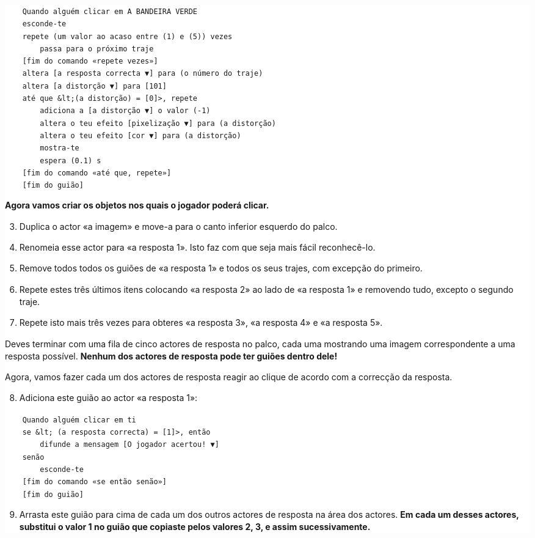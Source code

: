 ```scratch
	Quando alguém clicar em A BANDEIRA VERDE
	esconde-te
	repete (um valor ao acaso entre (1) e (5)) vezes
		passa para o próximo traje
	[fim do comando «repete vezes»]
	altera [a resposta correcta ▼] para (o número do traje)
	altera [a distorção ▼] para [101]
	até que &lt;(a distorção) = [0]>, repete
		adiciona a [a distorção ▼] o valor (-1)
		altera o teu efeito [pixelização ▼] para (a distorção)
		altera o teu efeito [cor ▼] para (a distorção)
		mostra-te
		espera (0.1) s
	[fim do comando «até que, repete»]
	[fim do guião]
```

__Agora vamos criar os objetos nos quais o jogador poderá clicar.__

3. Duplica o actor «a imagem» e move-a para o canto inferior esquerdo do
palco.

4. Renomeia esse actor para «a resposta 1». Isto faz com que seja mais fácil
reconhecê-lo.

5. Remove todos todos os guiões de «a resposta 1» e todos os seus trajes, com
excepção do primeiro.

6. Repete estes três últimos itens colocando «a resposta 2» ao lado de «a
resposta 1» e removendo tudo, excepto o segundo traje.

7. Repete isto mais três vezes para obteres «a resposta 3», «a resposta 4» e
«a resposta 5».

Deves terminar com uma fila de cinco actores de resposta no palco, cada uma
mostrando uma imagem correspondente a uma resposta possível. __Nenhum dos
actores de resposta pode ter guiões dentro dele!__

Agora, vamos fazer cada um dos actores de resposta reagir ao clique de acordo
com a correcção da resposta.

8. Adiciona este guião ao actor «a resposta 1»:

```scratch
	Quando alguém clicar em ti
	se &lt; (a resposta correcta) = [1]>, então
		difunde a mensagem [O jogador acertou! ▼]
	senão
		esconde-te
	[fim do comando «se então senão»]
	[fim do guião]
```

9. Arrasta este guião para cima de cada um dos outros actores de resposta na
área dos actores. __Em cada um desses actores, substitui o valor 1 no guião
que copiaste pelos valores 2, 3, e assim sucessivamente.__
